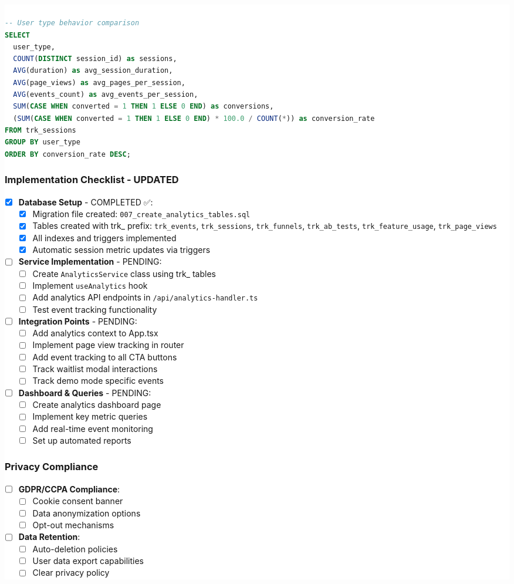 ```sql

-- User type behavior comparison
SELECT 
  user_type,
  COUNT(DISTINCT session_id) as sessions,
  AVG(duration) as avg_session_duration,
  AVG(page_views) as avg_pages_per_session,
  AVG(events_count) as avg_events_per_session,
  SUM(CASE WHEN converted = 1 THEN 1 ELSE 0 END) as conversions,
  (SUM(CASE WHEN converted = 1 THEN 1 ELSE 0 END) * 100.0 / COUNT(*)) as conversion_rate
FROM trk_sessions
GROUP BY user_type
ORDER BY conversion_rate DESC;
```

### Implementation Checklist - UPDATED

- [x] **Database Setup** - COMPLETED ✅:
  - [x] Migration file created: `007_create_analytics_tables.sql`
  - [x] Tables created with trk_ prefix: `trk_events`, `trk_sessions`, `trk_funnels`, `trk_ab_tests`, `trk_feature_usage`, `trk_page_views`
  - [x] All indexes and triggers implemented
  - [x] Automatic session metric updates via triggers

- [ ] **Service Implementation** - PENDING:
  - [ ] Create `AnalyticsService` class using trk_ tables
  - [ ] Implement `useAnalytics` hook
  - [ ] Add analytics API endpoints in `/api/analytics-handler.ts`
  - [ ] Test event tracking functionality

- [ ] **Integration Points** - PENDING:
  - [ ] Add analytics context to App.tsx
  - [ ] Implement page view tracking in router
  - [ ] Add event tracking to all CTA buttons
  - [ ] Track waitlist modal interactions
  - [ ] Track demo mode specific events

- [ ] **Dashboard & Queries** - PENDING:
  - [ ] Create analytics dashboard page
  - [ ] Implement key metric queries
  - [ ] Add real-time event monitoring
  - [ ] Set up automated reports

### Privacy Compliance
- [ ] **GDPR/CCPA Compliance**:
  - [ ] Cookie consent banner
  - [ ] Data anonymization options
  - [ ] Opt-out mechanisms

- [ ] **Data Retention**:
  - [ ] Auto-deletion policies
  - [ ] User data export capabilities
  - [ ] Clear privacy policy
